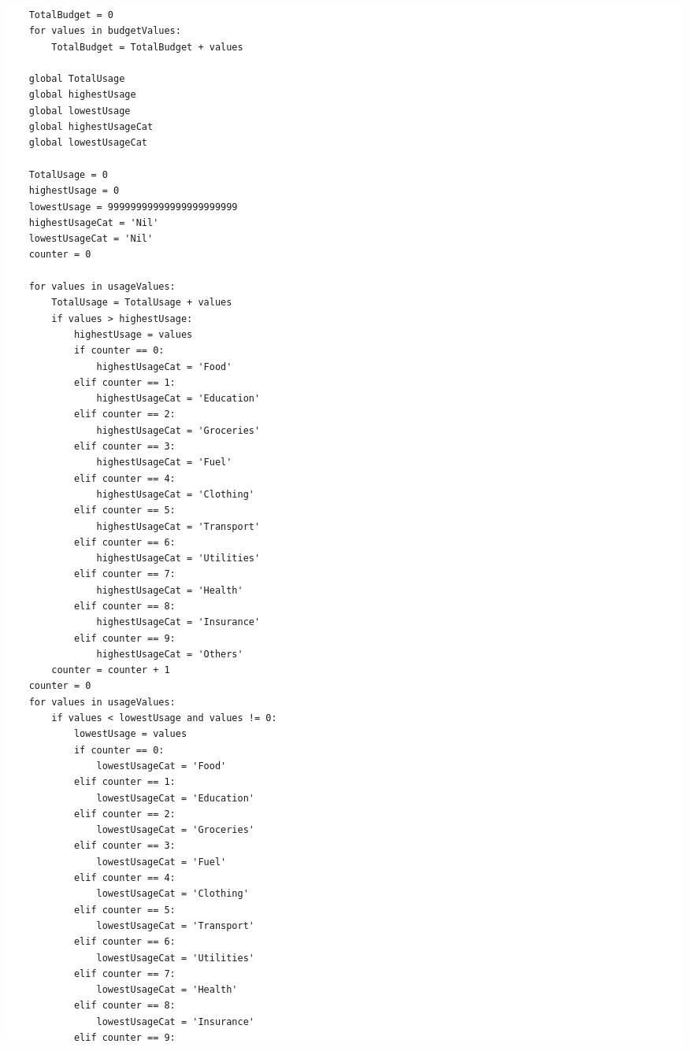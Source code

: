         TotalBudget = 0
        for values in budgetValues:
            TotalBudget = TotalBudget + values
    
        global TotalUsage
        global highestUsage
        global lowestUsage
        global highestUsageCat
        global lowestUsageCat
    
        TotalUsage = 0
        highestUsage = 0
        lowestUsage = 99999999999999999999999
        highestUsageCat = 'Nil'
        lowestUsageCat = 'Nil'
        counter = 0
    
        for values in usageValues:
            TotalUsage = TotalUsage + values
            if values > highestUsage:
                highestUsage = values
                if counter == 0:
                    highestUsageCat = 'Food'
                elif counter == 1:
                    highestUsageCat = 'Education'
                elif counter == 2:
                    highestUsageCat = 'Groceries'
                elif counter == 3:
                    highestUsageCat = 'Fuel'
                elif counter == 4:
                    highestUsageCat = 'Clothing'
                elif counter == 5:
                    highestUsageCat = 'Transport'
                elif counter == 6:
                    highestUsageCat = 'Utilities'
                elif counter == 7:
                    highestUsageCat = 'Health'
                elif counter == 8:
                    highestUsageCat = 'Insurance'
                elif counter == 9:
                    highestUsageCat = 'Others'
            counter = counter + 1
        counter = 0
        for values in usageValues:
            if values < lowestUsage and values != 0:
                lowestUsage = values
                if counter == 0:
                    lowestUsageCat = 'Food'
                elif counter == 1:
                    lowestUsageCat = 'Education'
                elif counter == 2:
                    lowestUsageCat = 'Groceries'
                elif counter == 3:
                    lowestUsageCat = 'Fuel'
                elif counter == 4:
                    lowestUsageCat = 'Clothing'
                elif counter == 5:
                    lowestUsageCat = 'Transport'
                elif counter == 6:
                    lowestUsageCat = 'Utilities'
                elif counter == 7:
                    lowestUsageCat = 'Health'
                elif counter == 8:
                    lowestUsageCat = 'Insurance'
                elif counter == 9:
